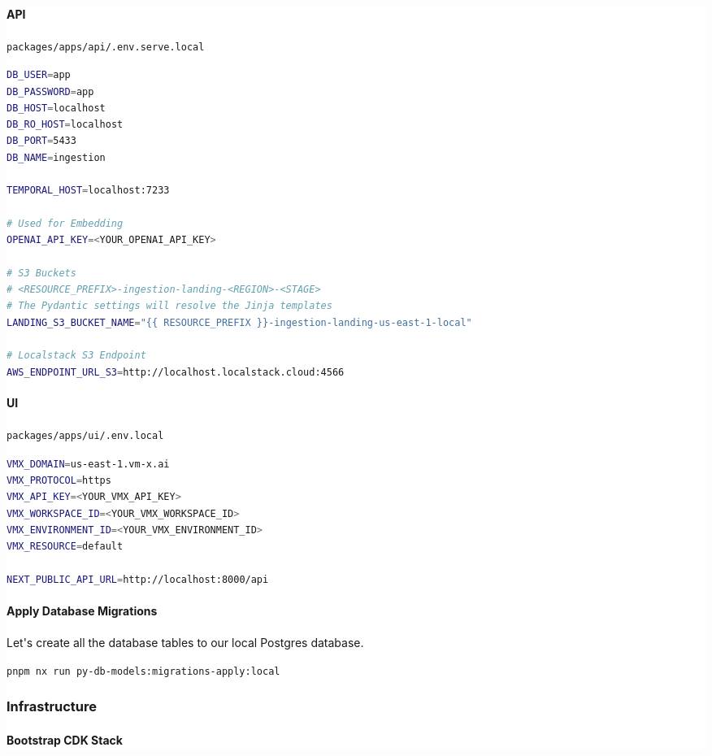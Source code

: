 
#### API

`packages/apps/api/.env.serve.local`

```bash
DB_USER=app
DB_PASSWORD=app
DB_HOST=localhost
DB_RO_HOST=localhost
DB_PORT=5433
DB_NAME=ingestion

TEMPORAL_HOST=localhost:7233

# Used for Embedding
OPENAI_API_KEY=<YOUR_OPENAI_API_KEY>

# S3 Buckets
# <RESOURCE_PREFIX>-ingestion-landing-<REGION>-<STAGE>
# The Pydantic settings will resolve the Jinja templates
LANDING_S3_BUCKET_NAME="{{ RESOURCE_PREFIX }}-ingestion-landing-us-east-1-local"

# Localstack S3 Endpoint
AWS_ENDPOINT_URL_S3=http://localhost.localstack.cloud:4566
```

#### UI

`packages/apps/ui/.env.local`

```bash
VMX_DOMAIN=us-east-1.vm-x.ai
VMX_PROTOCOL=https
VMX_API_KEY=<YOUR_VMX_API_KEY>
VMX_WORKSPACE_ID=<YOUR_VMX_WORKSPACE_ID>
VMX_ENVIRONMENT_ID=<YOUR_VMX_ENVIRONMENT_ID>
VMX_RESOURCE=default

NEXT_PUBLIC_API_URL=http://localhost:8000/api

```

#### Apply Database Migrations

Let's create all the database tables to our local Postgres database.

```bash
pnpm nx run py-db-models:migrations-apply:local
```

### Infrastructure

#### Bootstrap CDK Stack
